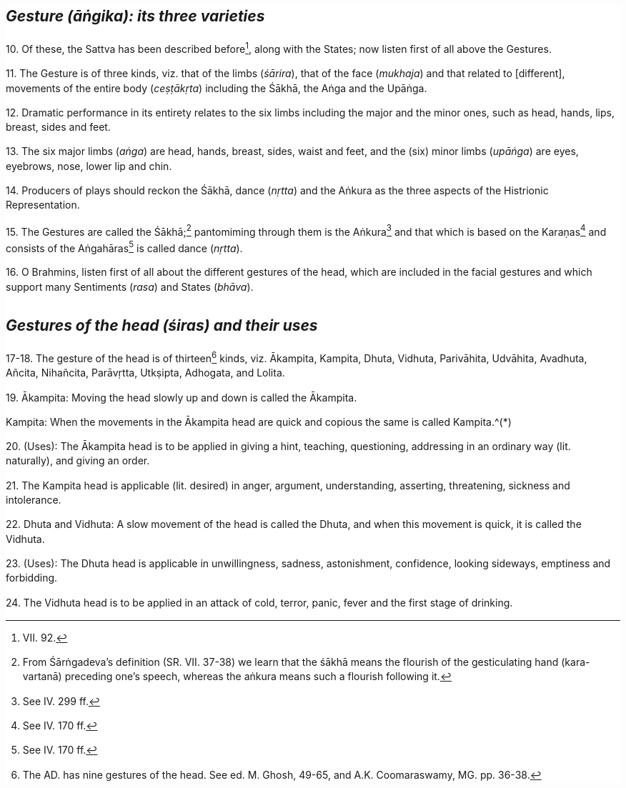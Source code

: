 [^7]:  More properly ‘gestures and postures.’

## *Gesture (āṅgika): its three varieties*

10\. Of these, the Sattva has been described before[^8], along with the States; now listen first of all above the Gestures.


[^8]:  VII. 92.

11\. The Gesture is of three kinds, viz. that of the limbs (*śārira*), that of the face (*mukhaja*) and that related to [different], movements of the entire body (*ceṣṭākṛta*) including the Śākhā, the Aṅga and the Upāṅga.

12\. Dramatic performance in its entirety relates to the six limbs including the major and the minor ones, such as head, hands, lips, breast, sides and feet.

13\. The six major limbs (*aṅga*) are head, hands, breast, sides, waist and feet, and the (six) minor limbs (*upāṅga*) are eyes, eyebrows, nose, lower lip and chin.

14\. Producers of plays should reckon the Śākhā, dance (*nṛtta*) and the Aṅkura as the three aspects of the Histrionic Representation.

15\. The Gestures are called the Śākhā;[^9] pantomiming through them is the Aṅkura[^10] and that which is based on the Karaṇas[^11] and consists of the Aṅgahāras[^12] is called dance (*nṛtta*).


[^12]:  See IV. 170 ff.


[^11]:  See IV. 170 ff.


[^10]:  See IV. 299 ff.


[^9]:  From Śārṅgadeva’s definition (SR. VII. 37-38) we learn that the śākhā means the flourish of the gesticulating hand (kara-vartanā) preceding one’s speech, whereas the aṅkura means such a flourish following it.

16\. O Brahmins, listen first of all about the different gestures of the head, which are included in the facial gestures and which support many Sentiments (*rasa*) and States (*bhāva*).

## *Gestures of the head (śiras) and their uses*

17-18. The gesture of the head is of thirteen[^13] kinds, viz. Ākampita, Kampita, Dhuta, Vidhuta, Parivāhita, Udvāhita, Avadhuta, Añcita, Nihañcita, Parāvṛtta, Utkṣipta, Adhogata, and Lolita.


[^13]:  The AD. has nine gestures of the head. See ed. M. Ghosh, 49-65, and A.K. Coomaraswamy, MG. pp. 36-38.

19\. Ākampita: Moving the head slowly up and down is called the Ākampita.

Kampita: When the movements in the Ākampita head are quick and copious the same is called Kampita.^(\*)

20\. (Uses): The Ākampita head is to be applied in giving a hint, teaching, questioning, addressing in an ordinary way (lit. naturally), and giving an order.

21\. The Kampita head is applicable (lit. desired) in anger, argument, understanding, asserting, threatening, sickness and intolerance.

22\. Dhuta and Vidhuta: A slow movement of the head is called the Dhuta, and when this movement is quick, it is called the Vidhuta.

23\. (Uses): The Dhuta head is applicable in unwillingness, sadness, astonishment, confidence, looking sideways, emptiness and forbidding.

24\. The Vidhuta head is to be applied in an attack of cold, terror, panic, fever and the first stage of drinking.


[^2]:  See VI.
[^1]:  See VIII.
[^3]:  This portion till the beginning of 6 is originally in prose.
[^6]:  See 13 below.
[^5]:  See 13 below.
[^4]:  See 15 below.
[^14]:  G. names the head movement as ādhūta.
[^20]:  See ibid 20.
[^19]:  See ibid 19.
[^18]:  See ibid 18.
[^17]:  See ibid 21.
[^16]:  See ibid 22.
[^15]:  SeeXXIV. 15.
[^21]:  The AD. has only eight glances, see ed. M. Ghosh, 66-78, and A. K. Coomaraswamy, MG. p. 40. But curiously enough the names of the eight glances in the AD. even if referred by Coomaraswamy’s text to the Bharataśāstra, does not occur in the NŚ. which has no less than thirty-six glances. Besides the eight glances Coomaraswamy’s text records (loc. cit.) forty-four glances which include those mentioned in the NŚ.
[^22]:  See note 1 to 38 above.
[^23]:  See 11 and 15 above.